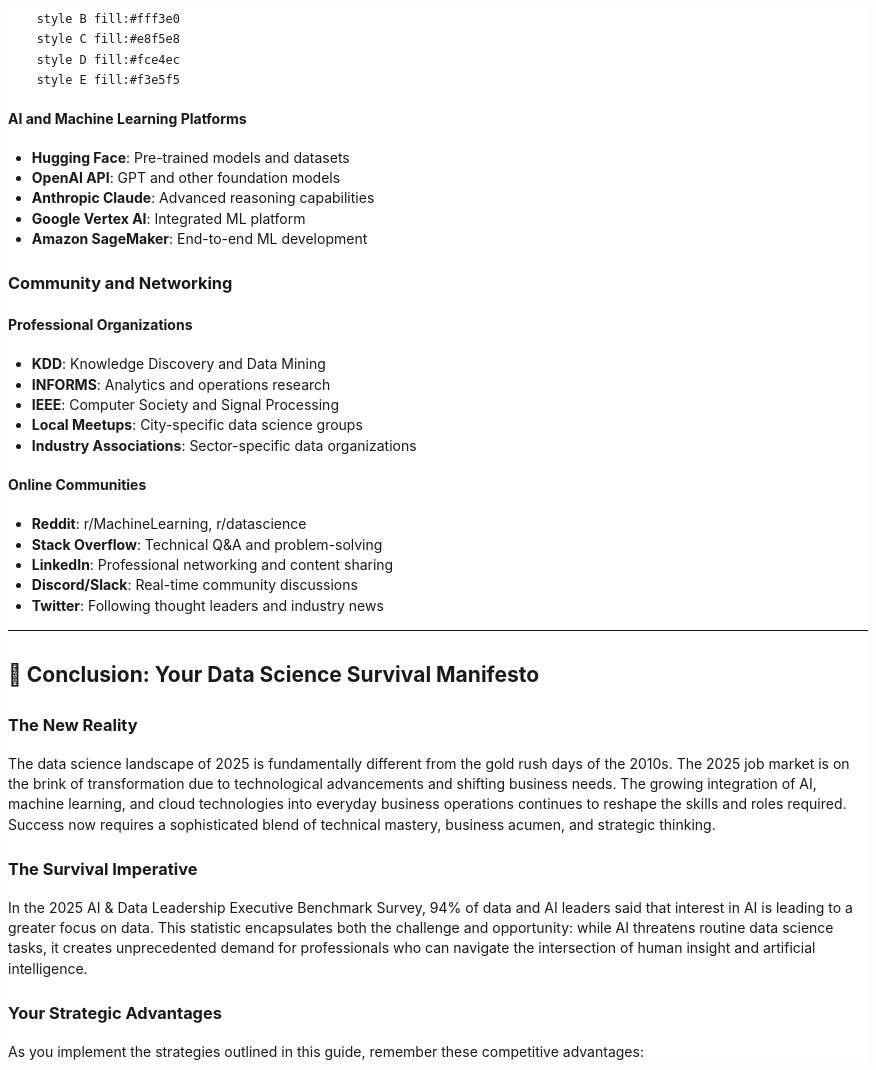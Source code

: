 ```mermaid
    style B fill:#fff3e0
    style C fill:#e8f5e8
    style D fill:#fce4ec
    style E fill:#f3e5f5
```

#### **AI and Machine Learning Platforms**
- **Hugging Face**: Pre-trained models and datasets
- **OpenAI API**: GPT and other foundation models
- **Anthropic Claude**: Advanced reasoning capabilities
- **Google Vertex AI**: Integrated ML platform
- **Amazon SageMaker**: End-to-end ML development

### Community and Networking

#### **Professional Organizations**
- **KDD**: Knowledge Discovery and Data Mining
- **INFORMS**: Analytics and operations research
- **IEEE**: Computer Society and Signal Processing
- **Local Meetups**: City-specific data science groups
- **Industry Associations**: Sector-specific data organizations

#### **Online Communities**
- **Reddit**: r/MachineLearning, r/datascience
- **Stack Overflow**: Technical Q&A and problem-solving
- **LinkedIn**: Professional networking and content sharing
- **Discord/Slack**: Real-time community discussions
- **Twitter**: Following thought leaders and industry news

---

## 🎯 Conclusion: Your Data Science Survival Manifesto

### The New Reality

The data science landscape of 2025 is fundamentally different from the gold rush days of the 2010s. The 2025 job market is on the brink of transformation due to technological advancements and shifting business needs. The growing integration of AI, machine learning, and cloud technologies into everyday business operations continues to reshape the skills and roles required. Success now requires a sophisticated blend of technical mastery, business acumen, and strategic thinking.

### The Survival Imperative

In the 2025 AI & Data Leadership Executive Benchmark Survey, 94% of data and AI leaders said that interest in AI is leading to a greater focus on data. This statistic encapsulates both the challenge and opportunity: while AI threatens routine data science tasks, it creates unprecedented demand for professionals who can navigate the intersection of human insight and artificial intelligence.

### Your Strategic Advantages

As you implement the strategies outlined in this guide, remember these competitive advantages:
